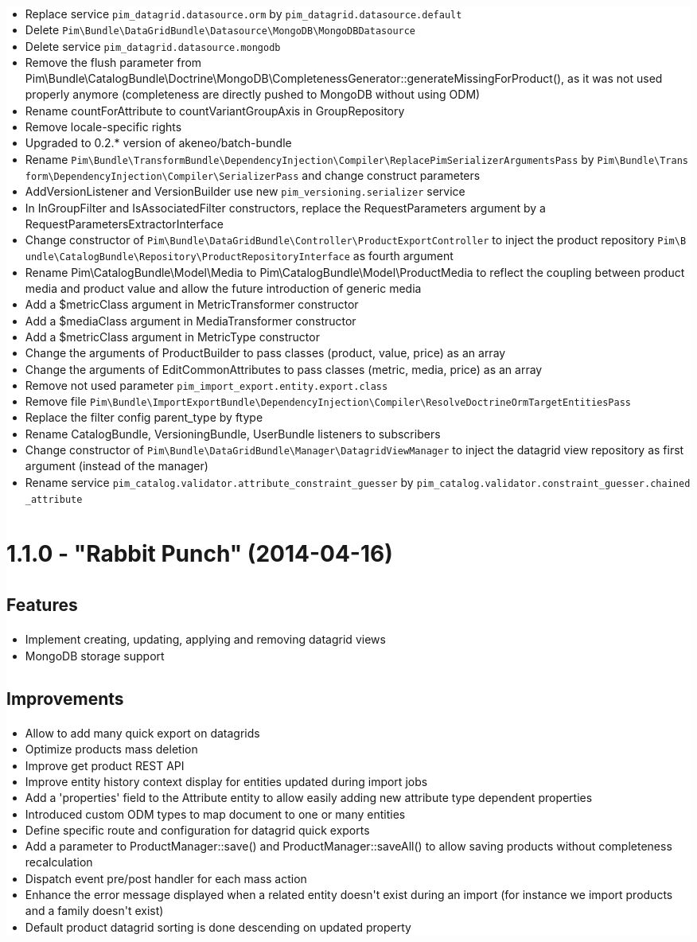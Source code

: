 - Replace service `pim_datagrid.datasource.orm` by `pim_datagrid.datasource.default`
- Delete `Pim\Bundle\DataGridBundle\Datasource\MongoDB\MongoDBDatasource`
- Delete service `pim_datagrid.datasource.mongodb`
- Remove the flush parameter from Pim\Bundle\CatalogBundle\Doctrine\MongoDB\CompletenessGenerator::generateMissingForProduct(), as it was not used properly anymore (completeness are directly pushed to MongoDB without using ODM)
- Rename countForAttribute to countVariantGroupAxis in GroupRepository
- Remove locale-specific rights
- Upgraded to 0.2.* version of akeneo/batch-bundle
- Rename `Pim\Bundle\TransformBundle\DependencyInjection\Compiler\ReplacePimSerializerArgumentsPass` by `Pim\Bundle\Transform\DependencyInjection\Compiler\SerializerPass` and change construct parameters
- AddVersionListener and VersionBuilder use new `pim_versioning.serializer` service
- In InGroupFilter and IsAssociatedFilter constructors, replace the RequestParameters argument by a RequestParametersExtractorInterface
- Change constructor of `Pim\Bundle\DataGridBundle\Controller\ProductExportController` to inject the product repository `Pim\Bundle\CatalogBundle\Repository\ProductRepositoryInterface` as fourth argument
- Rename Pim\CatalogBundle\Model\Media to Pim\CatalogBundle\Model\ProductMedia to reflect the coupling between product media and product value and allow the future introduction of generic media
- Add a $metricClass argument in MetricTransformer constructor
- Add a $mediaClass argument in MediaTransformer constructor
- Add a $metricClass argument in MetricType constructor
- Change the arguments of ProductBuilder to pass classes (product, value, price) as an array
- Change the arguments of EditCommonAttributes to pass classes (metric, media, price) as an array
- Remove not used parameter `pim_import_export.entity.export.class`
- Remove file `Pim\Bundle\ImportExportBundle\DependencyInjection\Compiler\ResolveDoctrineOrmTargetEntitiesPass`
- Replace the filter config parent_type by ftype
- Rename CatalogBundle, VersioningBundle, UserBundle listeners to subscribers
- Change constructor of `Pim\Bundle\DataGridBundle\Manager\DatagridViewManager` to inject the datagrid view repository as first argument (instead of the manager)
- Rename service `pim_catalog.validator.attribute_constraint_guesser` by `pim_catalog.validator.constraint_guesser.chained_attribute`

# 1.1.0 - "Rabbit Punch" (2014-04-16)

## Features
- Implement creating, updating, applying and removing datagrid views
- MongoDB storage support

## Improvements
- Allow to add many quick export on datagrids
- Optimize products mass deletion
- Improve get product REST API
- Improve entity history context display for entities updated during import jobs
- Add a 'properties' field to the Attribute entity to allow easily adding new attribute type dependent properties
- Introduced custom ODM types to map document to one or many entities
- Define specific route and configuration for datagrid quick exports
- Add a parameter to ProductManager::save() and ProductManager::saveAll() to allow saving products without completeness recalculation
- Dispatch event pre/post handler for each mass action
- Enhance the error message displayed when a related entity doesn't exist during an import (for instance we import products and a family doesn't exist)
- Default product datagrid sorting is done descending on updated property
